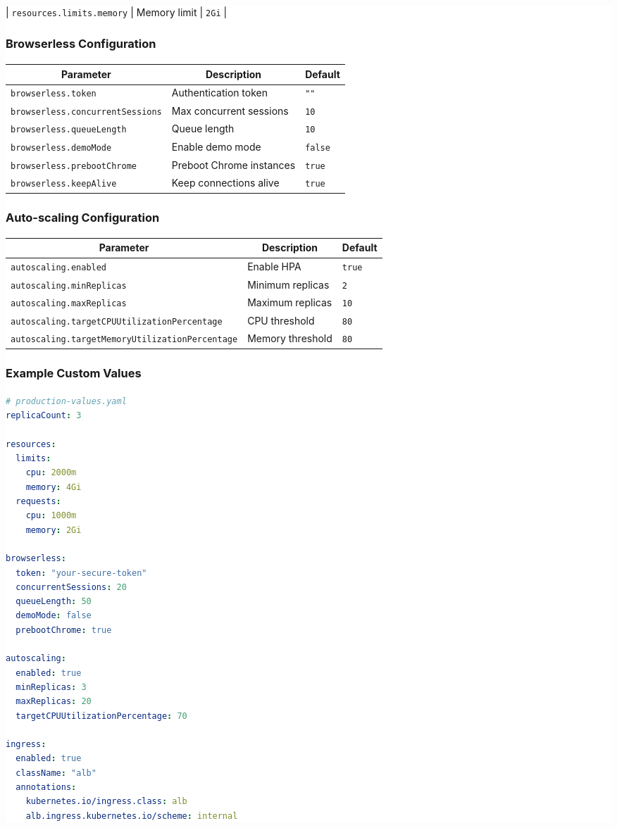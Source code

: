 | `resources.limits.memory` | Memory limit | `2Gi` |

### Browserless Configuration

| Parameter | Description | Default |
|-----------|-------------|---------|
| `browserless.token` | Authentication token | `""` |
| `browserless.concurrentSessions` | Max concurrent sessions | `10` |
| `browserless.queueLength` | Queue length | `10` |
| `browserless.demoMode` | Enable demo mode | `false` |
| `browserless.prebootChrome` | Preboot Chrome instances | `true` |
| `browserless.keepAlive` | Keep connections alive | `true` |

### Auto-scaling Configuration

| Parameter | Description | Default |
|-----------|-------------|---------|
| `autoscaling.enabled` | Enable HPA | `true` |
| `autoscaling.minReplicas` | Minimum replicas | `2` |
| `autoscaling.maxReplicas` | Maximum replicas | `10` |
| `autoscaling.targetCPUUtilizationPercentage` | CPU threshold | `80` |
| `autoscaling.targetMemoryUtilizationPercentage` | Memory threshold | `80` |

### Example Custom Values

```yaml
# production-values.yaml
replicaCount: 3

resources:
  limits:
    cpu: 2000m
    memory: 4Gi
  requests:
    cpu: 1000m
    memory: 2Gi

browserless:
  token: "your-secure-token"
  concurrentSessions: 20
  queueLength: 50
  demoMode: false
  prebootChrome: true

autoscaling:
  enabled: true
  minReplicas: 3
  maxReplicas: 20
  targetCPUUtilizationPercentage: 70

ingress:
  enabled: true
  className: "alb"
  annotations:
    kubernetes.io/ingress.class: alb
    alb.ingress.kubernetes.io/scheme: internal
```